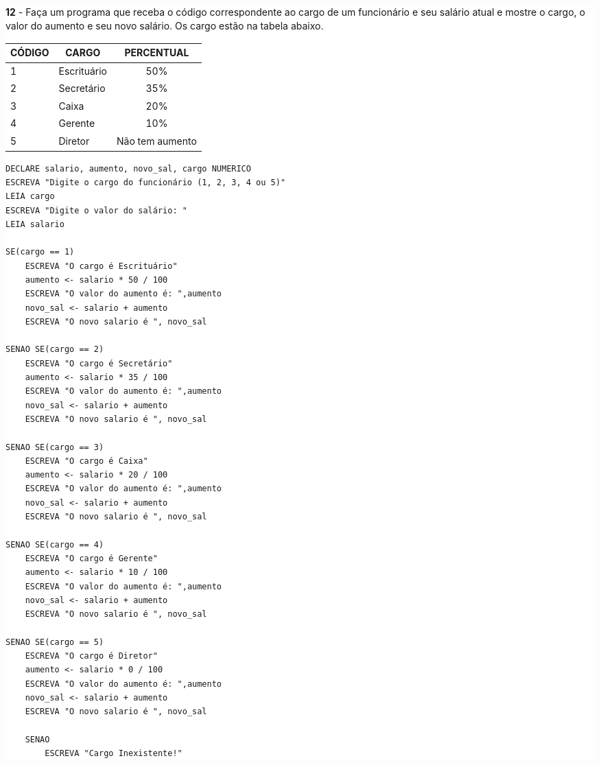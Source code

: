**12** - Faça um programa que receba o código correspondente ao cargo de um funcionário e seu salário atual e mostre o cargo, o valor do aumento e seu novo salário. Os cargo estão na tabela abaixo.

|  CÓDIGO  |  CARGO  |  PERCENTUAL  |
|---| --- |:-:|
|  1  |  Escrituário  |  50%  |
|  2  |  Secretário   |  35%  |
|  3  |  Caixa  	  |  20%  |
|  4  |  Gerente  	  |  10%  |
|  5  |  Diretor  	  |  Não tem aumento  |


```
DECLARE salario, aumento, novo_sal, cargo NUMERICO
ESCREVA "Digite o cargo do funcionário (1, 2, 3, 4 ou 5)"
LEIA cargo
ESCREVA "Digite o valor do salário: "
LEIA salario

SE(cargo == 1)
	ESCREVA "O cargo é Escrituário"
	aumento <- salario * 50 / 100
	ESCREVA "O valor do aumento é: ",aumento
	novo_sal <- salario + aumento
	ESCREVA "O novo salario é ", novo_sal
	
SENAO SE(cargo == 2)
	ESCREVA "O cargo é Secretário"
	aumento <- salario * 35 / 100
	ESCREVA "O valor do aumento é: ",aumento
	novo_sal <- salario + aumento
	ESCREVA "O novo salario é ", novo_sal
	
SENAO SE(cargo == 3)
	ESCREVA "O cargo é Caixa"
	aumento <- salario * 20 / 100
	ESCREVA "O valor do aumento é: ",aumento
	novo_sal <- salario + aumento
	ESCREVA "O novo salario é ", novo_sal	
		
SENAO SE(cargo == 4)
	ESCREVA "O cargo é Gerente"
	aumento <- salario * 10 / 100
	ESCREVA "O valor do aumento é: ",aumento
	novo_sal <- salario + aumento
	ESCREVA "O novo salario é ", novo_sal
			
SENAO SE(cargo == 5)
	ESCREVA "O cargo é Diretor"
	aumento <- salario * 0 / 100
	ESCREVA "O valor do aumento é: ",aumento
	novo_sal <- salario + aumento
	ESCREVA "O novo salario é ", novo_sal	
	
	SENAO
		ESCREVA "Cargo Inexistente!"
```
